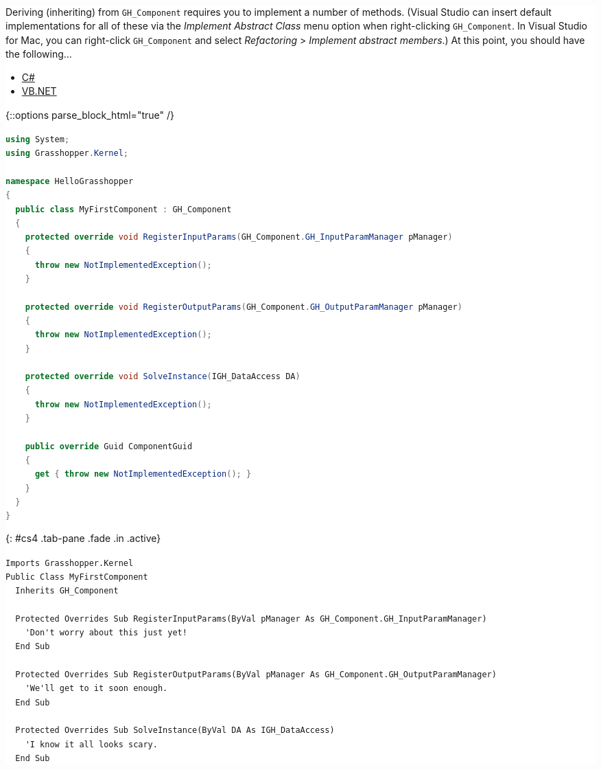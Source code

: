 </div>

Deriving (inheriting) from `GH_Component` requires you to implement a number of methods.  (Visual Studio can insert default implementations for all of these via the *Implement Abstract Class* menu option when right-clicking `GH_Component`.  In Visual Studio for Mac, you can right-click `GH_Component` and select *Refactoring* > *Implement abstract members*.)  At this point, you should have the following...

<ul class="nav nav-pills">
  <li class="active"><a href="#cs4" data-toggle="pill">C#</a></li>
  <li><a href="#vb4" data-toggle="pill">VB.NET</a></li>
</ul>

{::options parse_block_html="true" /}
<div class="tab-content">

```cs
using System;
using Grasshopper.Kernel;

namespace HelloGrasshopper
{
  public class MyFirstComponent : GH_Component
  {
    protected override void RegisterInputParams(GH_Component.GH_InputParamManager pManager)
    {
      throw new NotImplementedException();
    }

    protected override void RegisterOutputParams(GH_Component.GH_OutputParamManager pManager)
    {
      throw new NotImplementedException();
    }

    protected override void SolveInstance(IGH_DataAccess DA)
    {
      throw new NotImplementedException();
    }

    public override Guid ComponentGuid
    {
      get { throw new NotImplementedException(); }
    }
  }
}
```
{: #cs4 .tab-pane .fade .in .active}

```vbnet
Imports Grasshopper.Kernel
Public Class MyFirstComponent
  Inherits GH_Component

  Protected Overrides Sub RegisterInputParams(ByVal pManager As GH_Component.GH_InputParamManager)
    'Don't worry about this just yet!
  End Sub

  Protected Overrides Sub RegisterOutputParams(ByVal pManager As GH_Component.GH_OutputParamManager)
    'We'll get to it soon enough.
  End Sub

  Protected Overrides Sub SolveInstance(ByVal DA As IGH_DataAccess)
    'I know it all looks scary.
  End Sub

```